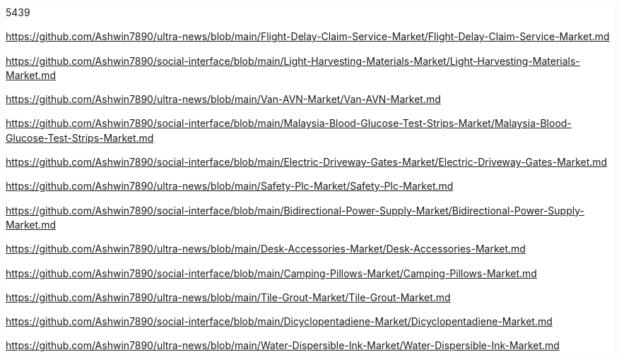 5439</p><p><a href="https://github.com/Ashwin7890/ultra-news/blob/main/Flight-Delay-Claim-Service-Market/Flight-Delay-Claim-Service-Market.md">https://github.com/Ashwin7890/ultra-news/blob/main/Flight-Delay-Claim-Service-Market/Flight-Delay-Claim-Service-Market.md</a></p><p><a href="https://github.com/Ashwin7890/social-interface/blob/main/Light-Harvesting-Materials-Market/Light-Harvesting-Materials-Market.md">https://github.com/Ashwin7890/social-interface/blob/main/Light-Harvesting-Materials-Market/Light-Harvesting-Materials-Market.md</a></p><p><a href="https://github.com/Ashwin7890/ultra-news/blob/main/Van-AVN-Market/Van-AVN-Market.md">https://github.com/Ashwin7890/ultra-news/blob/main/Van-AVN-Market/Van-AVN-Market.md</a></p><p><a href="https://github.com/Ashwin7890/social-interface/blob/main/Malaysia-Blood-Glucose-Test-Strips-Market/Malaysia-Blood-Glucose-Test-Strips-Market.md">https://github.com/Ashwin7890/social-interface/blob/main/Malaysia-Blood-Glucose-Test-Strips-Market/Malaysia-Blood-Glucose-Test-Strips-Market.md</a></p><p><a href="https://github.com/Ashwin7890/social-interface/blob/main/Electric-Driveway-Gates-Market/Electric-Driveway-Gates-Market.md">https://github.com/Ashwin7890/social-interface/blob/main/Electric-Driveway-Gates-Market/Electric-Driveway-Gates-Market.md</a></p><p><a href="https://github.com/Ashwin7890/ultra-news/blob/main/Safety-Plc-Market/Safety-Plc-Market.md">https://github.com/Ashwin7890/ultra-news/blob/main/Safety-Plc-Market/Safety-Plc-Market.md</a></p><p><a href="https://github.com/Ashwin7890/social-interface/blob/main/Bidirectional-Power-Supply-Market/Bidirectional-Power-Supply-Market.md">https://github.com/Ashwin7890/social-interface/blob/main/Bidirectional-Power-Supply-Market/Bidirectional-Power-Supply-Market.md</a></p><p><a href="https://github.com/Ashwin7890/ultra-news/blob/main/Desk-Accessories-Market/Desk-Accessories-Market.md">https://github.com/Ashwin7890/ultra-news/blob/main/Desk-Accessories-Market/Desk-Accessories-Market.md</a></p><p><a href="https://github.com/Ashwin7890/social-interface/blob/main/Camping-Pillows-Market/Camping-Pillows-Market.md">https://github.com/Ashwin7890/social-interface/blob/main/Camping-Pillows-Market/Camping-Pillows-Market.md</a></p><p><a href="https://github.com/Ashwin7890/ultra-news/blob/main/Tile-Grout-Market/Tile-Grout-Market.md">https://github.com/Ashwin7890/ultra-news/blob/main/Tile-Grout-Market/Tile-Grout-Market.md</a></p><p><a href="https://github.com/Ashwin7890/social-interface/blob/main/Dicyclopentadiene-Market/Dicyclopentadiene-Market.md">https://github.com/Ashwin7890/social-interface/blob/main/Dicyclopentadiene-Market/Dicyclopentadiene-Market.md</a></p><p><a href="https://github.com/Ashwin7890/ultra-news/blob/main/Water-Dispersible-Ink-Market/Water-Dispersible-Ink-Market.md">https://github.com/Ashwin7890/ultra-news/blob/main/Water-Dispersible-Ink-Market/Water-Dispersible-Ink-Market.md</a></p>
